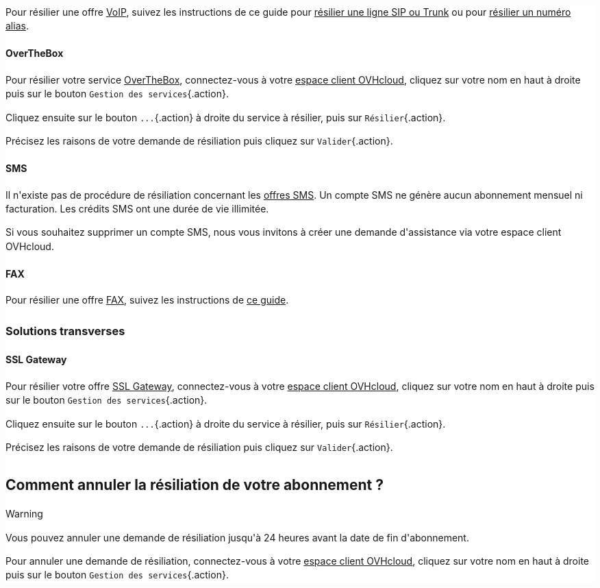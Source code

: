 Pour résilier une offre [VoIP](https://www.ovhtelecom.fr/telephonie/voip/), suivez les instructions de ce guide pour [résilier une ligne SIP ou Trunk](https://docs.ovh.com/fr/voip/changer-l-offre-et-les-options-d-une-ligne-voip/#resilier-sip-trunk) ou pour [résilier un numéro alias](https://docs.ovh.com/fr/voip/changer-l-offre-et-les-options-d-une-ligne-voip/#resilier-alias).

#### OverTheBox <a name="otb"></a>

Pour résilier votre service [OverTheBox](https://www.ovhtelecom.fr/overthebox/), connectez-vous à votre [espace client OVHcloud](https://www.ovh.com/auth/?action=gotomanager&from=https://www.ovh.com/fr/&ovhSubsidiary=fr), cliquez sur votre nom en haut à droite puis sur le bouton `Gestion des services`{.action}.

Cliquez ensuite sur le bouton `...`{.action} à droite du service à résilier, puis sur `Résilier`{.action}.

Précisez les raisons de votre demande de résiliation puis cliquez sur `Valider`{.action}.

#### SMS <a name="sms"></a>

Il n'existe pas de procédure de résiliation concernant les [offres SMS](https://www.ovhtelecom.fr/sms/). Un compte SMS ne génère aucun abonnement mensuel ni facturation. Les crédits SMS ont une durée de vie illimitée.

Si vous souhaitez supprimer un compte SMS, nous vous invitons à créer une demande d'assistance via votre espace client OVHcloud.

#### FAX <a name="fax"></a>

Pour résilier une offre [FAX](https://www.ovhtelecom.fr/fax/), suivez les instructions de [ce guide](https://docs.ovh.com/fr/voip/changer-l-offre-et-les-options-d-une-ligne-voip/#resilier-fax).

### Solutions transverses <a name="transversal"></a>

#### SSL Gateway <a name="ssl_gateway"></a>

Pour résilier votre offre [SSL Gateway](https://www.ovh.com/fr/ssl-gateway/), connectez-vous à votre [espace client OVHcloud](https://www.ovh.com/auth/?action=gotomanager&from=https://www.ovh.com/fr/&ovhSubsidiary=fr), cliquez sur votre nom en haut à droite puis sur le bouton `Gestion des services`{.action}.

Cliquez ensuite sur le bouton `...`{.action} à droite du service à résilier, puis sur `Résilier`{.action}.

Précisez les raisons de votre demande de résiliation puis cliquez sur `Valider`{.action}.

## Comment annuler la résiliation de votre abonnement ? <a name="cancel"></a>

> [!warning]
>
> Vous pouvez annuler une demande de résiliation jusqu'à 24 heures avant la date de fin d'abonnement.
>

Pour annuler une demande de résiliation, connectez-vous à votre [espace client OVHcloud](https://www.ovh.com/auth/?action=gotomanager&from=https://www.ovh.com/fr/&ovhSubsidiary=fr), cliquez sur votre nom en haut à droite puis sur le bouton `Gestion des services`{.action}.
